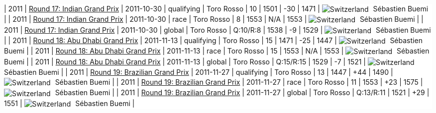 | 2011 | [Round 17: Indian Grand Prix](../results/2011-season-report.md#round-17-indian-grand-prix) | 2011-10-30 | qualifying | Toro Rosso | 10 | 1501 | -30 | 1471 | <img src="https://upload.wikimedia.org/wikipedia/commons/f/f3/Flag_of_Switzerland.svg" alt="Switzerland" width="20" height="auto" style="vertical-align: middle; margin-right: 5px;" onerror="this.outerHTML='🇨🇭'; this.style.marginRight='5px';"/> Sébastien Buemi |
| 2011 | [Round 17: Indian Grand Prix](../results/2011-season-report.md#round-17-indian-grand-prix) | 2011-10-30 | race | Toro Rosso | 8 | 1553 | N/A | 1553 | <img src="https://upload.wikimedia.org/wikipedia/commons/f/f3/Flag_of_Switzerland.svg" alt="Switzerland" width="20" height="auto" style="vertical-align: middle; margin-right: 5px;" onerror="this.outerHTML='🇨🇭'; this.style.marginRight='5px';"/> Sébastien Buemi |
| 2011 | [Round 17: Indian Grand Prix](../results/2011-season-report.md#round-17-indian-grand-prix) | 2011-10-30 | global | Toro Rosso | Q:10/R:8 | 1538 | -9 | 1529 | <img src="https://upload.wikimedia.org/wikipedia/commons/f/f3/Flag_of_Switzerland.svg" alt="Switzerland" width="20" height="auto" style="vertical-align: middle; margin-right: 5px;" onerror="this.outerHTML='🇨🇭'; this.style.marginRight='5px';"/> Sébastien Buemi |
| 2011 | [Round 18: Abu Dhabi Grand Prix](../results/2011-season-report.md#round-18-abu-dhabi-grand-prix) | 2011-11-13 | qualifying | Toro Rosso | 15 | 1471 | -25 | 1447 | <img src="https://upload.wikimedia.org/wikipedia/commons/f/f3/Flag_of_Switzerland.svg" alt="Switzerland" width="20" height="auto" style="vertical-align: middle; margin-right: 5px;" onerror="this.outerHTML='🇨🇭'; this.style.marginRight='5px';"/> Sébastien Buemi |
| 2011 | [Round 18: Abu Dhabi Grand Prix](../results/2011-season-report.md#round-18-abu-dhabi-grand-prix) | 2011-11-13 | race | Toro Rosso | 15 | 1553 | N/A | 1553 | <img src="https://upload.wikimedia.org/wikipedia/commons/f/f3/Flag_of_Switzerland.svg" alt="Switzerland" width="20" height="auto" style="vertical-align: middle; margin-right: 5px;" onerror="this.outerHTML='🇨🇭'; this.style.marginRight='5px';"/> Sébastien Buemi |
| 2011 | [Round 18: Abu Dhabi Grand Prix](../results/2011-season-report.md#round-18-abu-dhabi-grand-prix) | 2011-11-13 | global | Toro Rosso | Q:15/R:15 | 1529 | -7 | 1521 | <img src="https://upload.wikimedia.org/wikipedia/commons/f/f3/Flag_of_Switzerland.svg" alt="Switzerland" width="20" height="auto" style="vertical-align: middle; margin-right: 5px;" onerror="this.outerHTML='🇨🇭'; this.style.marginRight='5px';"/> Sébastien Buemi |
| 2011 | [Round 19: Brazilian Grand Prix](../results/2011-season-report.md#round-19-brazilian-grand-prix) | 2011-11-27 | qualifying | Toro Rosso | 13 | 1447 | +44 | 1490 | <img src="https://upload.wikimedia.org/wikipedia/commons/f/f3/Flag_of_Switzerland.svg" alt="Switzerland" width="20" height="auto" style="vertical-align: middle; margin-right: 5px;" onerror="this.outerHTML='🇨🇭'; this.style.marginRight='5px';"/> Sébastien Buemi |
| 2011 | [Round 19: Brazilian Grand Prix](../results/2011-season-report.md#round-19-brazilian-grand-prix) | 2011-11-27 | race | Toro Rosso | 11 | 1553 | +23 | 1575 | <img src="https://upload.wikimedia.org/wikipedia/commons/f/f3/Flag_of_Switzerland.svg" alt="Switzerland" width="20" height="auto" style="vertical-align: middle; margin-right: 5px;" onerror="this.outerHTML='🇨🇭'; this.style.marginRight='5px';"/> Sébastien Buemi |
| 2011 | [Round 19: Brazilian Grand Prix](../results/2011-season-report.md#round-19-brazilian-grand-prix) | 2011-11-27 | global | Toro Rosso | Q:13/R:11 | 1521 | +29 | 1551 | <img src="https://upload.wikimedia.org/wikipedia/commons/f/f3/Flag_of_Switzerland.svg" alt="Switzerland" width="20" height="auto" style="vertical-align: middle; margin-right: 5px;" onerror="this.outerHTML='🇨🇭'; this.style.marginRight='5px';"/> Sébastien Buemi |
